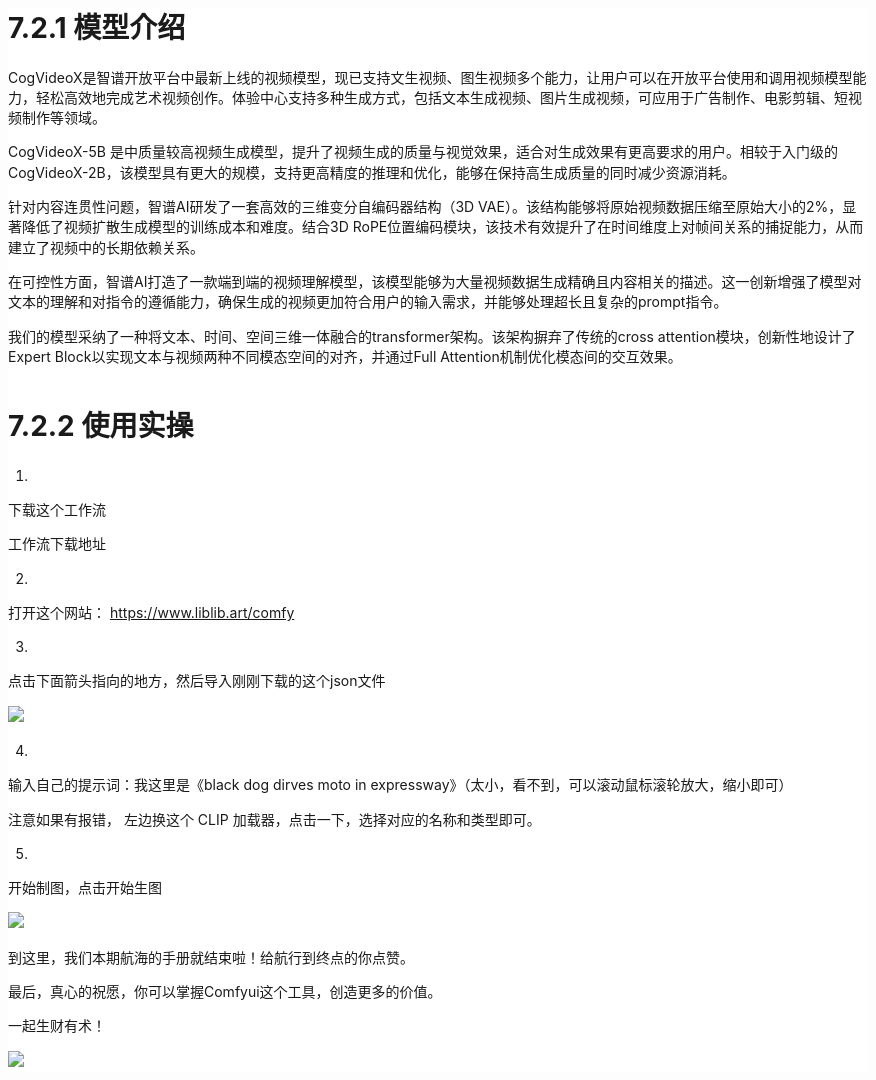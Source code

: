 # 7.2.1 模型介绍

CogVideoX是智谱开放平台中最新上线的视频模型，现已支持文生视频、图生视频多个能力，让用户可以在开放平台使用和调用视频模型能力，轻松高效地完成艺术视频创作。体验中心支持多种生成方式，包括文本生成视频、图片生成视频，可应用于广告制作、电影剪辑、短视频制作等领域。

CogVideoX-5B 是中质量较高视频生成模型，提升了视频生成的质量与视觉效果，适合对生成效果有更高要求的用户。相较于入门级的 CogVideoX-2B，该模型具有更大的规模，支持更高精度的推理和优化，能够在保持高生成质量的同时减少资源消耗。

针对内容连贯性问题，智谱AI研发了一套高效的三维变分自编码器结构（3D VAE）。该结构能够将原始视频数据压缩至原始大小的2%，显著降低了视频扩散生成模型的训练成本和难度。结合3D RoPE位置编码模块，该技术有效提升了在时间维度上对帧间关系的捕捉能力，从而建立了视频中的长期依赖关系。

在可控性方面，智谱AI打造了一款端到端的视频理解模型，该模型能够为大量视频数据生成精确且内容相关的描述。这一创新增强了模型对文本的理解和对指令的遵循能力，确保生成的视频更加符合用户的输入需求，并能够处理超长且复杂的prompt指令。

我们的模型采纳了一种将文本、时间、空间三维一体融合的transformer架构。该架构摒弃了传统的cross attention模块，创新性地设计了Expert Block以实现文本与视频两种不同模态空间的对齐，并通过Full Attention机制优化模态间的交互效果。

# 7.2.2 使用实操

1.

下载这个工作流

工作流下载地址

2.

打开这个网站： https://www.liblib.art/comfy

3.

点击下面箭头指向的地方，然后导入刚刚下载的这个json文件

![](img/baee3decddaad9c1ccda923f768d852b.png)

4.

输入自己的提示词：我这里是《black dog dirves moto in expressway》（太小，看不到，可以滚动鼠标滚轮放大，缩小即可）

注意如果有报错， 左边换这个 CLIP 加载器，点击一下，选择对应的名称和类型即可。

5.

开始制图，点击开始生图

![](img/8dd01227091ba84db45e0cdd7f13cdba.png)

到这里，我们本期航海的手册就结束啦！给航行到终点的你点赞。

最后，真心的祝愿，你可以掌握Comfyui这个工具，创造更多的价值。

一起生财有术！

![](img/1650f2d5a3e2676459b913cdbfc6e8bc.png)